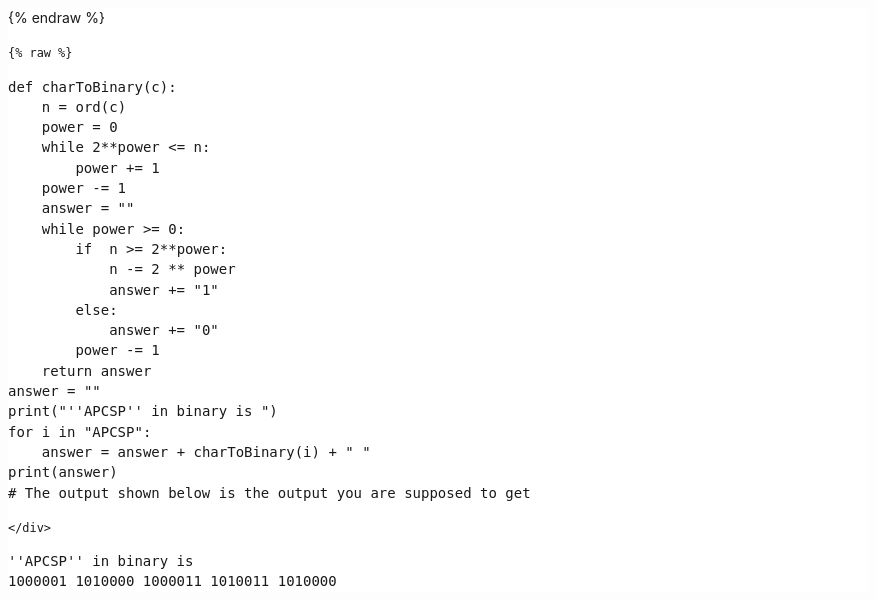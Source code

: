 </div>
</div>

</div>
</div>

</div>
    {% endraw %}

    {% raw %}
    
<div class="cell border-box-sizing code_cell rendered">
<div class="input">

<div class="inner_cell">
    <div class="input_area">
<div class=" highlight hl-ipython3"><pre><span></span><span class="k">def</span> <span class="nf">charToBinary</span><span class="p">(</span><span class="n">c</span><span class="p">):</span>
    <span class="n">n</span> <span class="o">=</span> <span class="nb">ord</span><span class="p">(</span><span class="n">c</span><span class="p">)</span>
    <span class="n">power</span> <span class="o">=</span> <span class="mi">0</span>
    <span class="k">while</span> <span class="mi">2</span><span class="o">**</span><span class="n">power</span> <span class="o">&lt;=</span> <span class="n">n</span><span class="p">:</span>
        <span class="n">power</span> <span class="o">+=</span> <span class="mi">1</span>
    <span class="n">power</span> <span class="o">-=</span> <span class="mi">1</span>
    <span class="n">answer</span> <span class="o">=</span> <span class="s2">&quot;&quot;</span>
    <span class="k">while</span> <span class="n">power</span> <span class="o">&gt;=</span> <span class="mi">0</span><span class="p">:</span>
        <span class="k">if</span>  <span class="n">n</span> <span class="o">&gt;=</span> <span class="mi">2</span><span class="o">**</span><span class="n">power</span><span class="p">:</span>
            <span class="n">n</span> <span class="o">-=</span> <span class="mi">2</span> <span class="o">**</span> <span class="n">power</span>
            <span class="n">answer</span> <span class="o">+=</span> <span class="s2">&quot;1&quot;</span>
        <span class="k">else</span><span class="p">:</span>
            <span class="n">answer</span> <span class="o">+=</span> <span class="s2">&quot;0&quot;</span>
        <span class="n">power</span> <span class="o">-=</span> <span class="mi">1</span>
    <span class="k">return</span> <span class="n">answer</span>
<span class="n">answer</span> <span class="o">=</span> <span class="s2">&quot;&quot;</span>
<span class="nb">print</span><span class="p">(</span><span class="s2">&quot;&#39;&#39;APCSP&#39;&#39; in binary is &quot;</span><span class="p">)</span>
<span class="k">for</span> <span class="n">i</span> <span class="ow">in</span> <span class="s2">&quot;APCSP&quot;</span><span class="p">:</span>
    <span class="n">answer</span> <span class="o">=</span> <span class="n">answer</span> <span class="o">+</span> <span class="n">charToBinary</span><span class="p">(</span><span class="n">i</span><span class="p">)</span> <span class="o">+</span> <span class="s2">&quot; &quot;</span>
<span class="nb">print</span><span class="p">(</span><span class="n">answer</span><span class="p">)</span>
<span class="c1"># The output shown below is the output you are supposed to get</span>
</pre></div>

    </div>
</div>
</div>

<div class="output_wrapper">
<div class="output">

<div class="output_area">

<div class="output_subarea output_stream output_stdout output_text">
<pre>&#39;&#39;APCSP&#39;&#39; in binary is 
1000001 1010000 1000011 1010011 1010000 
</pre>
</div>
</div>

</div>
</div>